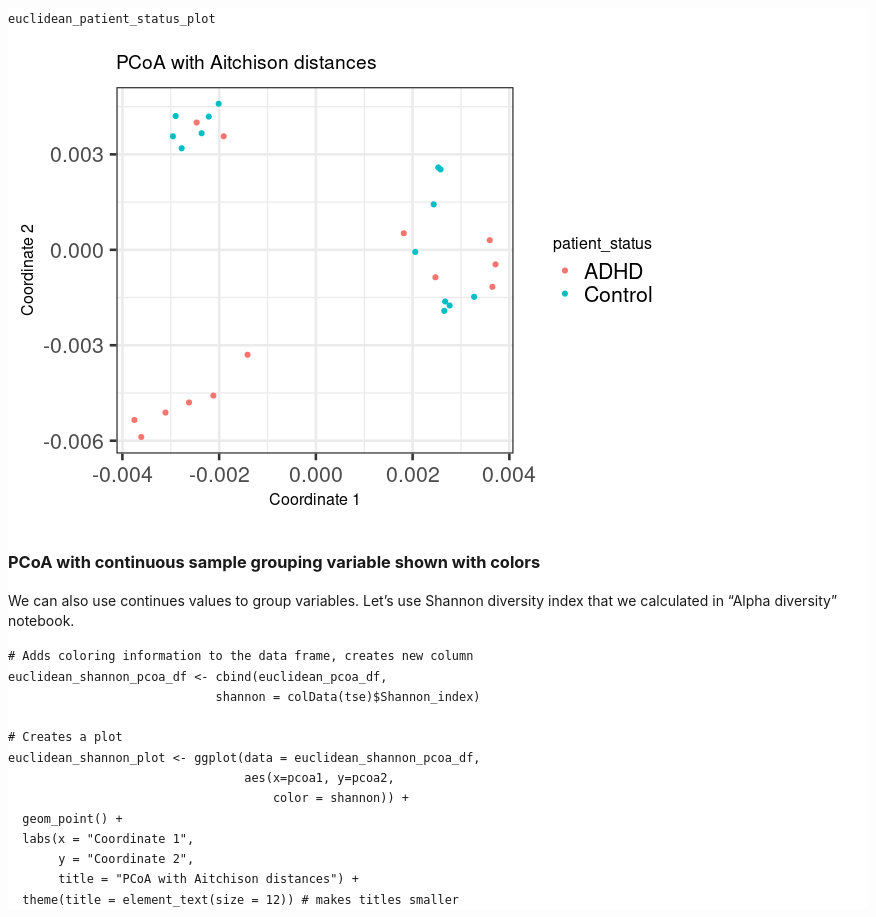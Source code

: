     euclidean_patient_status_plot

![](beta_files/figure-markdown_strict/pcoa_genus-1.png)

### PCoA with continuous sample grouping variable shown with colors

We can also use continues values to group variables. Let’s use Shannon
diversity index that we calculated in “Alpha diversity” notebook.

    # Adds coloring information to the data frame, creates new column
    euclidean_shannon_pcoa_df <- cbind(euclidean_pcoa_df,
                                 shannon = colData(tse)$Shannon_index)

    # Creates a plot
    euclidean_shannon_plot <- ggplot(data = euclidean_shannon_pcoa_df, 
                                     aes(x=pcoa1, y=pcoa2,
                                         color = shannon)) + 
      geom_point() +
      labs(x = "Coordinate 1",
           y = "Coordinate 2",
           title = "PCoA with Aitchison distances") +
      theme(title = element_text(size = 12)) # makes titles smaller
